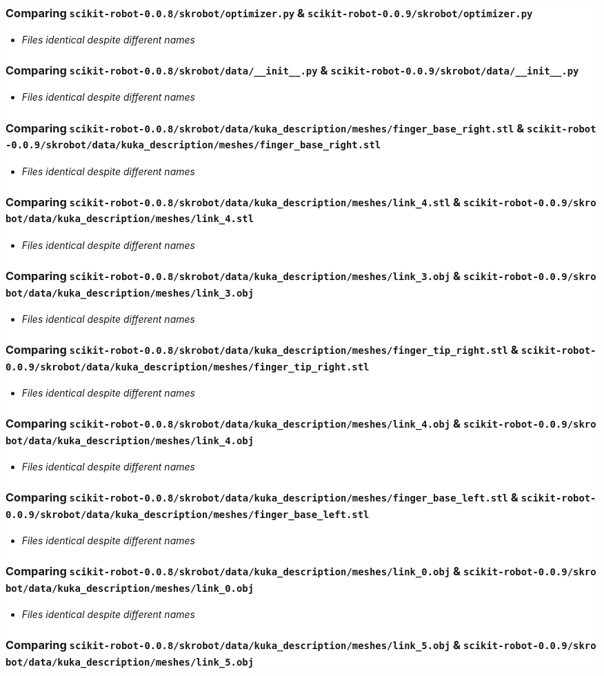 ### Comparing `scikit-robot-0.0.8/skrobot/optimizer.py` & `scikit-robot-0.0.9/skrobot/optimizer.py`

 * *Files identical despite different names*

### Comparing `scikit-robot-0.0.8/skrobot/data/__init__.py` & `scikit-robot-0.0.9/skrobot/data/__init__.py`

 * *Files identical despite different names*

### Comparing `scikit-robot-0.0.8/skrobot/data/kuka_description/meshes/finger_base_right.stl` & `scikit-robot-0.0.9/skrobot/data/kuka_description/meshes/finger_base_right.stl`

 * *Files identical despite different names*

### Comparing `scikit-robot-0.0.8/skrobot/data/kuka_description/meshes/link_4.stl` & `scikit-robot-0.0.9/skrobot/data/kuka_description/meshes/link_4.stl`

 * *Files identical despite different names*

### Comparing `scikit-robot-0.0.8/skrobot/data/kuka_description/meshes/link_3.obj` & `scikit-robot-0.0.9/skrobot/data/kuka_description/meshes/link_3.obj`

 * *Files identical despite different names*

### Comparing `scikit-robot-0.0.8/skrobot/data/kuka_description/meshes/finger_tip_right.stl` & `scikit-robot-0.0.9/skrobot/data/kuka_description/meshes/finger_tip_right.stl`

 * *Files identical despite different names*

### Comparing `scikit-robot-0.0.8/skrobot/data/kuka_description/meshes/link_4.obj` & `scikit-robot-0.0.9/skrobot/data/kuka_description/meshes/link_4.obj`

 * *Files identical despite different names*

### Comparing `scikit-robot-0.0.8/skrobot/data/kuka_description/meshes/finger_base_left.stl` & `scikit-robot-0.0.9/skrobot/data/kuka_description/meshes/finger_base_left.stl`

 * *Files identical despite different names*

### Comparing `scikit-robot-0.0.8/skrobot/data/kuka_description/meshes/link_0.obj` & `scikit-robot-0.0.9/skrobot/data/kuka_description/meshes/link_0.obj`

 * *Files identical despite different names*

### Comparing `scikit-robot-0.0.8/skrobot/data/kuka_description/meshes/link_5.obj` & `scikit-robot-0.0.9/skrobot/data/kuka_description/meshes/link_5.obj`
